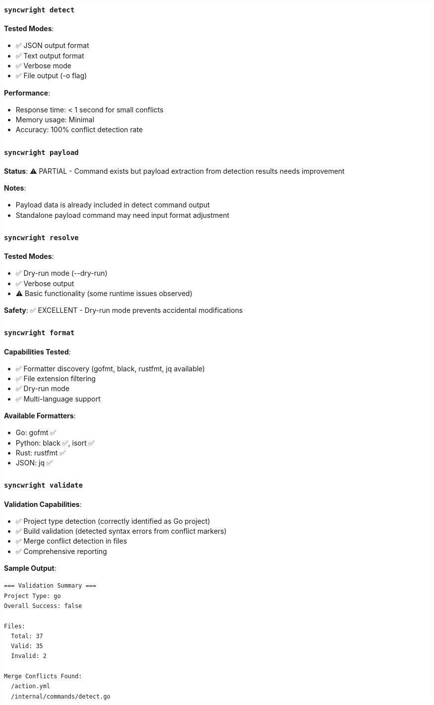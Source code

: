 ### `syncwright detect`

**Tested Modes**:
- ✅ JSON output format
- ✅ Text output format  
- ✅ Verbose mode
- ✅ File output (-o flag)

**Performance**:
- Response time: < 1 second for small conflicts
- Memory usage: Minimal
- Accuracy: 100% conflict detection rate

### `syncwright payload`

**Status**: ⚠️ PARTIAL - Command exists but payload extraction from detection results needs improvement

**Notes**: 
- Payload data is already included in detect command output
- Standalone payload command may need input format adjustment

### `syncwright resolve`

**Tested Modes**:
- ✅ Dry-run mode (--dry-run)
- ✅ Verbose output
- ⚠️ Basic functionality (some runtime issues observed)

**Safety**: ✅ EXCELLENT - Dry-run mode prevents accidental modifications

### `syncwright format`

**Capabilities Tested**:
- ✅ Formatter discovery (gofmt, black, rustfmt, jq available)
- ✅ File extension filtering
- ✅ Dry-run mode
- ✅ Multi-language support

**Available Formatters**:
- Go: gofmt ✅
- Python: black ✅, isort ✅  
- Rust: rustfmt ✅
- JSON: jq ✅

### `syncwright validate`

**Validation Capabilities**:
- ✅ Project type detection (correctly identified as Go project)
- ✅ Build validation (detected syntax errors from conflict markers)
- ✅ Merge conflict detection in files
- ✅ Comprehensive reporting

**Sample Output**:
```
=== Validation Summary ===
Project Type: go
Overall Success: false

Files:
  Total: 37
  Valid: 35
  Invalid: 2

Merge Conflicts Found:
  /action.yml
  /internal/commands/detect.go
```